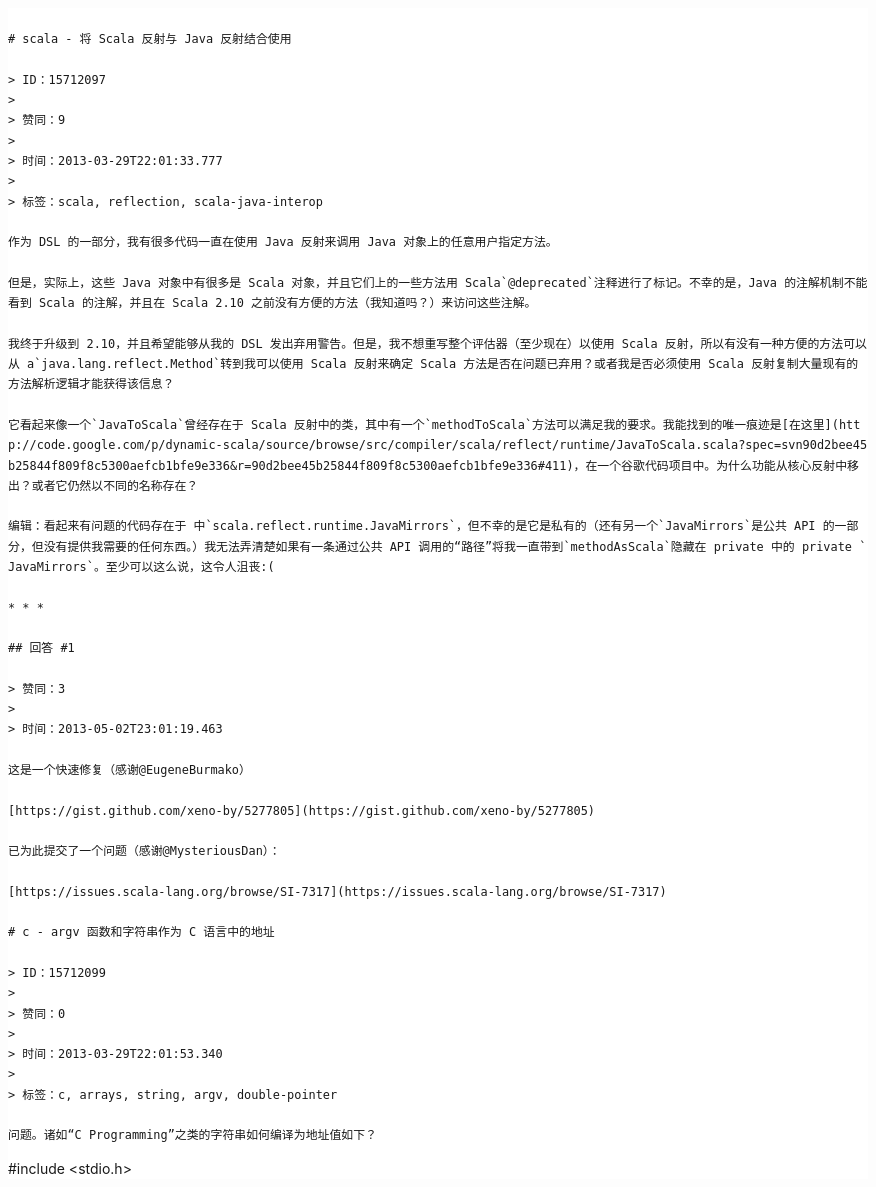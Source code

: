 ```

# scala - 将 Scala 反射与 Java 反射结合使用

> ID：15712097
> 
> 赞同：9
> 
> 时间：2013-03-29T22:01:33.777
> 
> 标签：scala, reflection, scala-java-interop

作为 DSL 的一部分，我有很多代码一直在使用 Java 反射来调用 Java 对象上的任意用户指定方法。

但是，实际上，这些 Java 对象中有很多是 Scala 对象，并且它们上的一些方法用 Scala`@deprecated`注释进行了标记。不幸的是，Java 的注解机制不能看到 Scala 的注解，并且在 Scala 2.10 之前没有方便的方法（我知道吗？）来访问这些注解。

我终于升级到 2.10，并且希望能够从我的 DSL 发出弃用警告。但是，我不想重写整个评估器（至少现在）以使用 Scala 反射，所以有没有一种方便的方法可以从 a`java.lang.reflect.Method`转到我可以使用 Scala 反射来确定 Scala 方法是否在问题已弃用？或者我是否必须使用 Scala 反射复制大量现有的方法解析逻辑才能获得该信息？

它看起来像一个`JavaToScala`曾经存在于 Scala 反射中的类，其中有一个`methodToScala`方法可以满足我的要求。我能找到的唯一痕迹是[在这里](http://code.google.com/p/dynamic-scala/source/browse/src/compiler/scala/reflect/runtime/JavaToScala.scala?spec=svn90d2bee45b25844f809f8c5300aefcb1bfe9e336&r=90d2bee45b25844f809f8c5300aefcb1bfe9e336#411)，在一个谷歌代码项目中。为什么功能从核心反射中移出？或者它仍然以不同的名称存在？

编辑：看起来有问题的代码存在于 中`scala.reflect.runtime.JavaMirrors`，但不幸的是它是私有的（还有另一个`JavaMirrors`是公共 API 的一部分，但没有提供我需要的任何东西。）我无法弄清楚如果有一条通过公共 API 调用的“路径”将我一直带到`methodAsScala`隐藏在 private 中的 private `JavaMirrors`。至少可以这么说，这令人沮丧:(

* * *

## 回答 #1

> 赞同：3
> 
> 时间：2013-05-02T23:01:19.463

这是一个快速修复（感谢@EugeneBurmako）

[https://gist.github.com/xeno-by/5277805](https://gist.github.com/xeno-by/5277805)

已为此提交了一个问题（感谢@MysteriousDan）：

[https://issues.scala-lang.org/browse/SI-7317](https://issues.scala-lang.org/browse/SI-7317)

# c - argv 函数和字符串作为 C 语言中的地址

> ID：15712099
> 
> 赞同：0
> 
> 时间：2013-03-29T22:01:53.340
> 
> 标签：c, arrays, string, argv, double-pointer

问题。诸如“C Programming”之类的字符串如何编译为地址值如下？

```
 #include <stdio.h>
